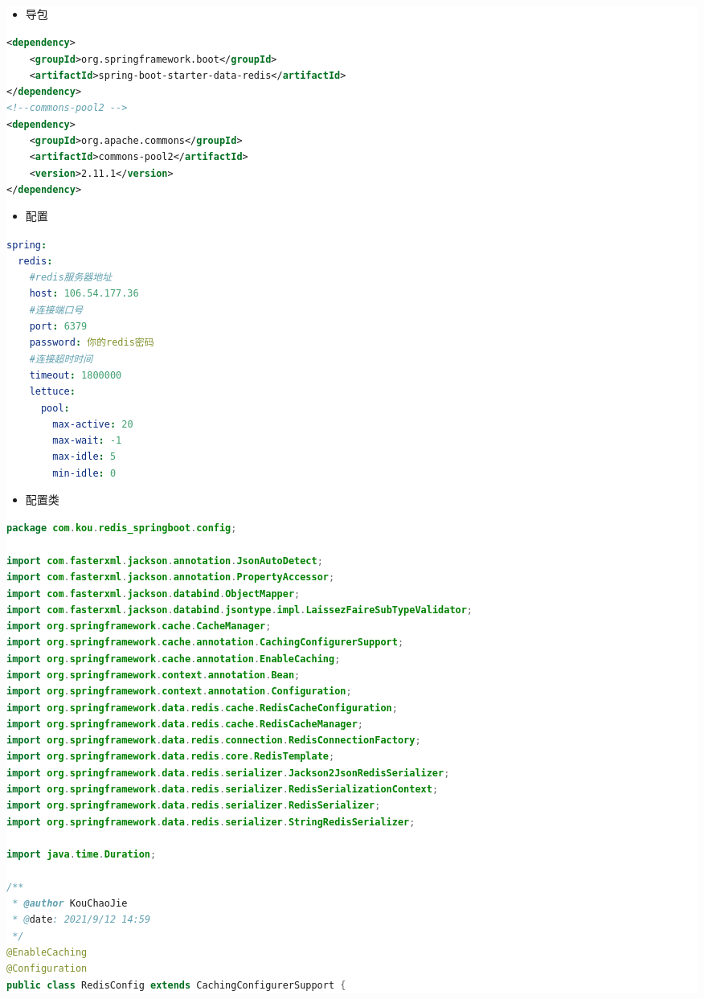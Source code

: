 + 导包

```xml
<dependency>
    <groupId>org.springframework.boot</groupId>
    <artifactId>spring-boot-starter-data-redis</artifactId>
</dependency>
<!--commons-pool2 -->
<dependency>
    <groupId>org.apache.commons</groupId>
    <artifactId>commons-pool2</artifactId>
    <version>2.11.1</version>
</dependency>
```

+ 配置

```yaml
spring:
  redis:
    #redis服务器地址
    host: 106.54.177.36
    #连接端口号
    port: 6379
    password: 你的redis密码
    #连接超时时间
    timeout: 1800000
    lettuce:
      pool:
        max-active: 20
        max-wait: -1
        max-idle: 5
        min-idle: 0
```

+ 配置类

```java
package com.kou.redis_springboot.config;

import com.fasterxml.jackson.annotation.JsonAutoDetect;
import com.fasterxml.jackson.annotation.PropertyAccessor;
import com.fasterxml.jackson.databind.ObjectMapper;
import com.fasterxml.jackson.databind.jsontype.impl.LaissezFaireSubTypeValidator;
import org.springframework.cache.CacheManager;
import org.springframework.cache.annotation.CachingConfigurerSupport;
import org.springframework.cache.annotation.EnableCaching;
import org.springframework.context.annotation.Bean;
import org.springframework.context.annotation.Configuration;
import org.springframework.data.redis.cache.RedisCacheConfiguration;
import org.springframework.data.redis.cache.RedisCacheManager;
import org.springframework.data.redis.connection.RedisConnectionFactory;
import org.springframework.data.redis.core.RedisTemplate;
import org.springframework.data.redis.serializer.Jackson2JsonRedisSerializer;
import org.springframework.data.redis.serializer.RedisSerializationContext;
import org.springframework.data.redis.serializer.RedisSerializer;
import org.springframework.data.redis.serializer.StringRedisSerializer;

import java.time.Duration;

/**
 * @author KouChaoJie
 * @date: 2021/9/12 14:59
 */
@EnableCaching
@Configuration
public class RedisConfig extends CachingConfigurerSupport {
```